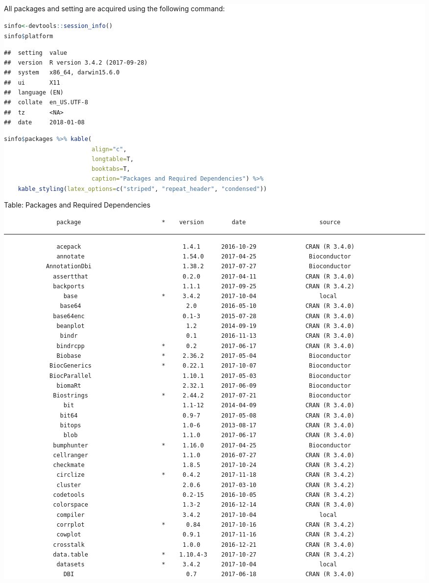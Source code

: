 All packages and setting are acquired using the following command: 

```r
sinfo<-devtools::session_info()
sinfo$platform
```

```
##  setting  value                       
##  version  R version 3.4.2 (2017-09-28)
##  system   x86_64, darwin15.6.0        
##  ui       X11                         
##  language (EN)                        
##  collate  en_US.UTF-8                 
##  tz       <NA>                        
##  date     2018-01-08
```

```r
sinfo$packages %>% kable( 
                         align="c", 
                         longtable=T, 
                         booktabs=T,
                         caption="Packages and Required Dependencies") %>% 
    kable_styling(latex_options=c("striped", "repeat_header", "condensed"))
```



Table: Packages and Required Dependencies

                   package                       *    version        date                     source               
----------------------------------------------  ---  ----------  ------------  ------------------------------------
                   acepack                             1.4.1      2016-10-29              CRAN (R 3.4.0)           
                   annotate                            1.54.0     2017-04-25               Bioconductor            
                AnnotationDbi                          1.38.2     2017-07-27               Bioconductor            
                  assertthat                           0.2.0      2017-04-11              CRAN (R 3.4.0)           
                  backports                            1.1.1      2017-09-25              CRAN (R 3.4.2)           
                     base                        *     3.4.2      2017-10-04                  local                
                    base64                              2.0       2016-05-10              CRAN (R 3.4.0)           
                  base64enc                            0.1-3      2015-07-28              CRAN (R 3.4.0)           
                   beanplot                             1.2       2014-09-19              CRAN (R 3.4.0)           
                    bindr                               0.1       2016-11-13              CRAN (R 3.4.0)           
                   bindrcpp                      *      0.2       2017-06-17              CRAN (R 3.4.0)           
                   Biobase                       *     2.36.2     2017-05-04               Bioconductor            
                 BiocGenerics                    *     0.22.1     2017-10-07               Bioconductor            
                 BiocParallel                          1.10.1     2017-05-03               Bioconductor            
                   biomaRt                             2.32.1     2017-06-09               Bioconductor            
                  Biostrings                     *     2.44.2     2017-07-21               Bioconductor            
                     bit                               1.1-12     2014-04-09              CRAN (R 3.4.0)           
                    bit64                              0.9-7      2017-05-08              CRAN (R 3.4.0)           
                    bitops                             1.0-6      2013-08-17              CRAN (R 3.4.0)           
                     blob                              1.1.0      2017-06-17              CRAN (R 3.4.0)           
                  bumphunter                     *     1.16.0     2017-04-25               Bioconductor            
                  cellranger                           1.1.0      2016-07-27              CRAN (R 3.4.0)           
                  checkmate                            1.8.5      2017-10-24              CRAN (R 3.4.2)           
                   circlize                      *     0.4.2      2017-11-18              CRAN (R 3.4.2)           
                   cluster                             2.0.6      2017-03-10              CRAN (R 3.4.2)           
                  codetools                            0.2-15     2016-10-05              CRAN (R 3.4.2)           
                  colorspace                           1.3-2      2016-12-14              CRAN (R 3.4.0)           
                   compiler                            3.4.2      2017-10-04                  local                
                   corrplot                      *      0.84      2017-10-16              CRAN (R 3.4.2)           
                   cowplot                             0.9.1      2017-11-16              CRAN (R 3.4.2)           
                  crosstalk                            1.0.0      2016-12-21              CRAN (R 3.4.0)           
                  data.table                     *    1.10.4-3    2017-10-27              CRAN (R 3.4.2)           
                   datasets                      *     3.4.2      2017-10-04                  local                
                     DBI                                0.7       2017-06-18              CRAN (R 3.4.0)           